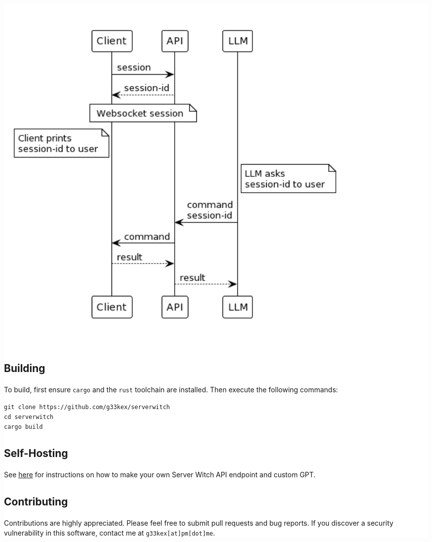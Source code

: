   <img width="80%" src="protocol.png">
</p>

## Building

To build, first ensure `cargo` and the `rust` toolchain are installed.
Then execute the following commands:
```
git clone https://github.com/g33kex/serverwitch
cd serverwitch
cargo build
```

## Self-Hosting

See [here](https://github.com/g33kex/serverwitch-api) for instructions on how to make your own Server Witch API endpoint and custom GPT.

## Contributing

Contributions are highly appreciated. Please feel free to submit pull requests and bug reports. If you discover a security vulnerability in this software, contact me at `g33kex[at]pm[dot]me`.

